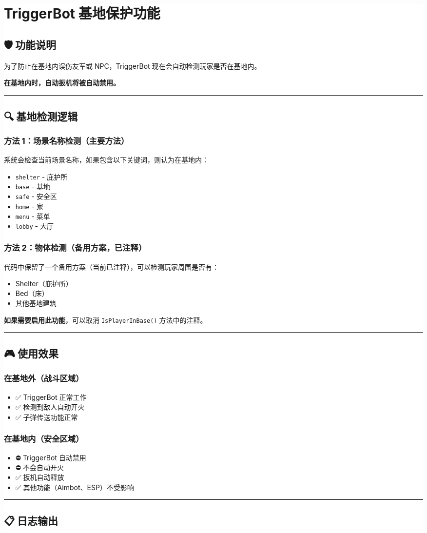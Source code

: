 # TriggerBot 基地保护功能

## 🛡️ 功能说明

为了防止在基地内误伤友军或 NPC，TriggerBot 现在会自动检测玩家是否在基地内。

**在基地内时，自动扳机将被自动禁用。**

---

## 🔍 基地检测逻辑

### 方法 1：场景名称检测（主要方法）

系统会检查当前场景名称，如果包含以下关键词，则认为在基地内：

- `shelter` - 庇护所
- `base` - 基地
- `safe` - 安全区
- `home` - 家
- `menu` - 菜单
- `lobby` - 大厅

### 方法 2：物体检测（备用方案，已注释）

代码中保留了一个备用方案（当前已注释），可以检测玩家周围是否有：
- Shelter（庇护所）
- Bed（床）
- 其他基地建筑

**如果需要启用此功能**，可以取消 `IsPlayerInBase()` 方法中的注释。

---

## 🎮 使用效果

### 在基地外（战斗区域）
- ✅ TriggerBot 正常工作
- ✅ 检测到敌人自动开火
- ✅ 子弹传送功能正常

### 在基地内（安全区域）
- ⛔ TriggerBot 自动禁用
- ⛔ 不会自动开火
- ✅ 扳机自动释放
- ✅ 其他功能（Aimbot、ESP）不受影响

---

## 📋 日志输出
